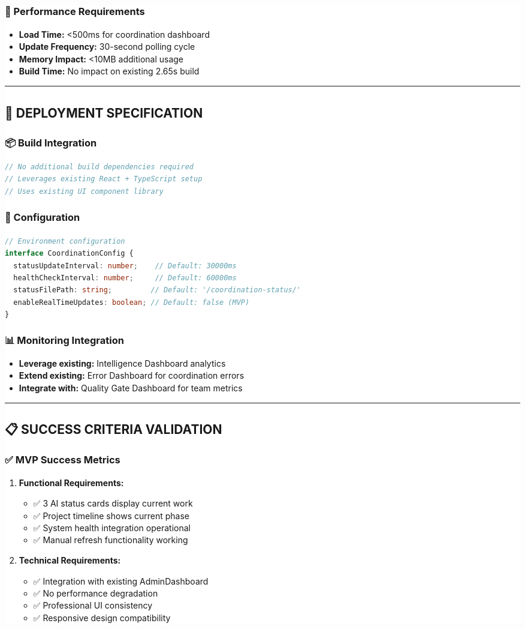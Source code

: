 ### **🎯 Performance Requirements**

- **Load Time:** <500ms for coordination dashboard
- **Update Frequency:** 30-second polling cycle
- **Memory Impact:** <10MB additional usage
- **Build Time:** No impact on existing 2.65s build

---

## 🚀 **DEPLOYMENT SPECIFICATION**

### **📦 Build Integration**

```typescript
// No additional build dependencies required
// Leverages existing React + TypeScript setup
// Uses existing UI component library
```

### **🔧 Configuration**

```typescript
// Environment configuration
interface CoordinationConfig {
  statusUpdateInterval: number;    // Default: 30000ms
  healthCheckInterval: number;     // Default: 60000ms
  statusFilePath: string;         // Default: '/coordination-status/'
  enableRealTimeUpdates: boolean; // Default: false (MVP)
}
```

### **📊 Monitoring Integration**

- **Leverage existing:** Intelligence Dashboard analytics
- **Extend existing:** Error Dashboard for coordination errors
- **Integrate with:** Quality Gate Dashboard for team metrics

---

## 📋 **SUCCESS CRITERIA VALIDATION**

### **✅ MVP Success Metrics**

1. **Functional Requirements:**
   - ✅ 3 AI status cards display current work
   - ✅ Project timeline shows current phase
   - ✅ System health integration operational
   - ✅ Manual refresh functionality working

2. **Technical Requirements:**
   - ✅ Integration with existing AdminDashboard
   - ✅ No performance degradation
   - ✅ Professional UI consistency
   - ✅ Responsive design compatibility
